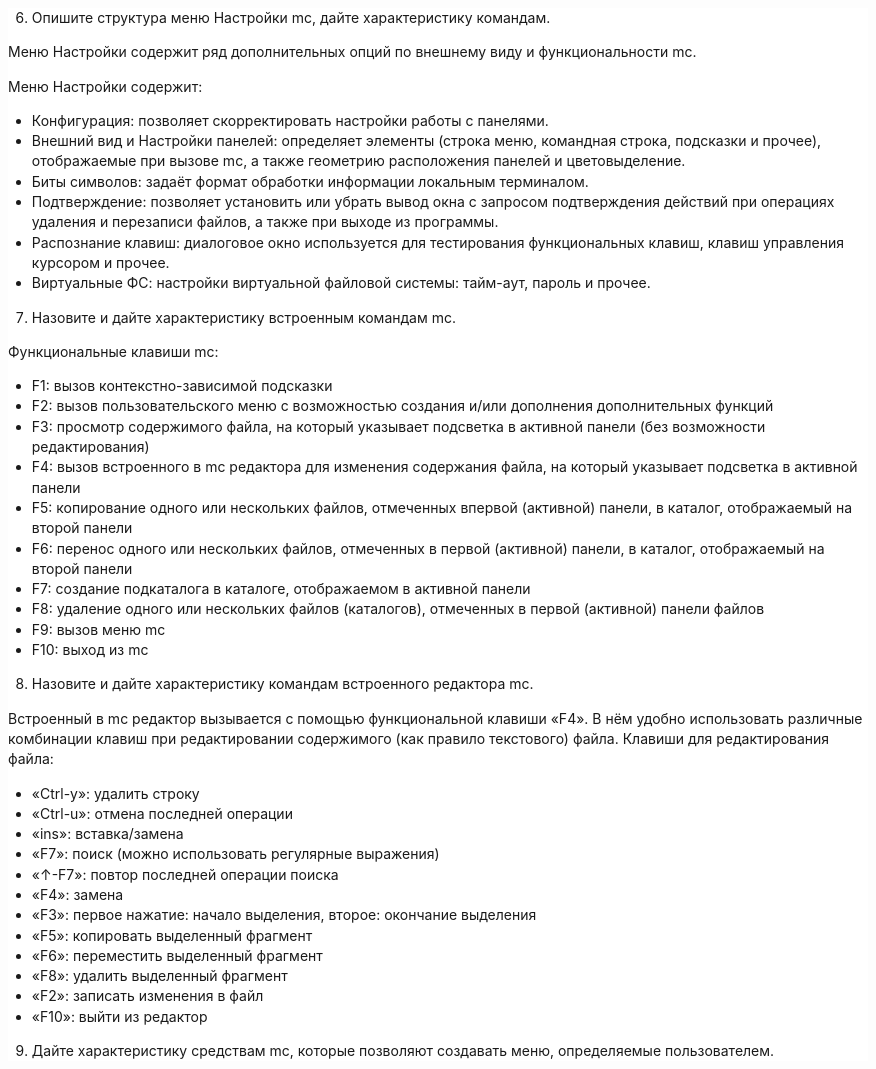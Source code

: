 6. Опишите структура меню Настройки mc, дайте характеристику командам.

Меню Настройки содержит ряд дополнительных опций по внешнему виду и функциональности mc.

Меню Настройки содержит:

- Конфигурация: позволяет скорректировать настройки работы с панелями.
- Внешний вид и Настройки панелей: определяет элементы (строка меню, командная строка, подсказки и прочее), отображаемые при вызове mc, а также геометрию расположения панелей и цветовыделение.
- Биты символов: задаёт формат обработки информации локальным терминалом.
- Подтверждение: позволяет установить или убрать вывод окна с запросом подтверждения действий при операциях удаления и перезаписи файлов, а также при выходе из программы.
- Распознание клавиш: диалоговое окно используется для тестирования функциональных клавиш, клавиш управления курсором и прочее.
- Виртуальные ФС: настройки виртуальной файловой системы: тайм-аут, пароль и прочее.
 
7. Назовите и дайте характеристику встроенным командам mc.

Функциональные клавиши mc:

- F1: вызов контекстно-зависимой подсказки
- F2: вызов пользовательского меню с возможностью создания и/или дополнения дополнительных функций
- F3: просмотр содержимого файла, на который указывает подсветка в активной панели (без возможности редактирования)
- F4: вызов встроенного в mc редактора для изменения содержания файла, на который указывает подсветка в активной панели
- F5: копирование одного или нескольких файлов, отмеченных впервой (активной) панели, в каталог, отображаемый на второй панели
- F6: перенос одного или нескольких файлов, отмеченных в первой (активной) панели, в каталог, отображаемый на второй панели
- F7: создание подкаталога в каталоге, отображаемом в активной панели
- F8: удаление одного или нескольких файлов (каталогов), отмеченных в первой (активной) панели файлов
- F9: вызов меню mc
- F10: выход из mc 

8. Назовите и дайте характеристику командам встроенного редактора mc.

Встроенный в mc редактор вызывается с помощью функциональной клавиши «F4». В нём удобно использовать различные комбинации клавиш при редактировании содержимого (как правило текстового) файла. Клавиши для редактирования файла:

- «Ctrl-y»: удалить строку
- «Ctrl-u»: отмена последней операции
- «ins»: вставка/замена
- «F7»: поиск (можно использовать регулярные выражения)
- «↑-F7»: повтор последней операции поиска
- «F4»: замена
- «F3»: первое нажатие: начало выделения, второе: окончание выделения
- «F5»: копировать выделенный фрагмент
- «F6»: переместить выделенный фрагмент
- «F8»: удалить выделенный фрагмент
- «F2»: записать изменения в файл
- «F10»: выйти из редактор 

9. Дайте характеристику средствам mc, которые позволяют создавать меню, определяемые пользователем.
